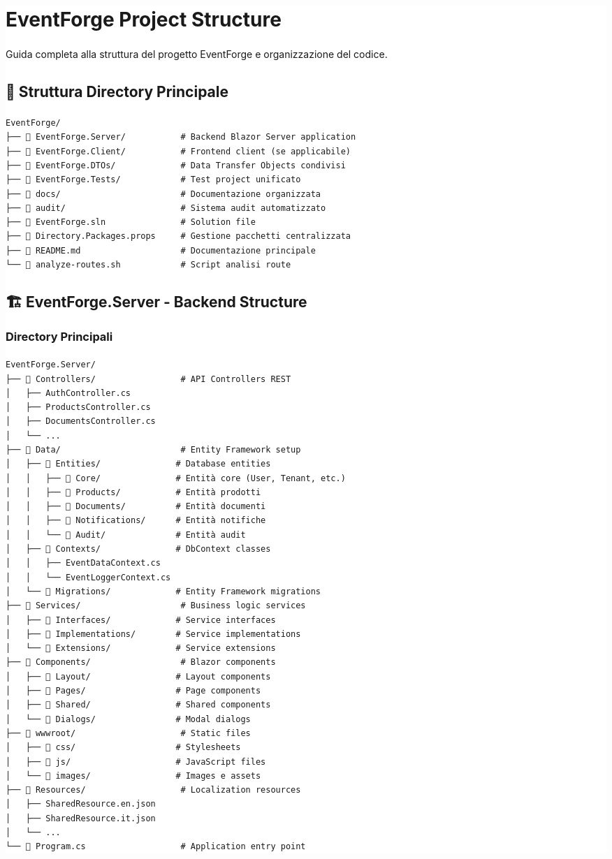 # EventForge Project Structure

Guida completa alla struttura del progetto EventForge e organizzazione del codice.

## 📁 Struttura Directory Principale

```
EventForge/
├── 📁 EventForge.Server/           # Backend Blazor Server application
├── 📁 EventForge.Client/           # Frontend client (se applicabile)
├── 📁 EventForge.DTOs/             # Data Transfer Objects condivisi
├── 📁 EventForge.Tests/            # Test project unificato
├── 📁 docs/                        # Documentazione organizzata
├── 📁 audit/                       # Sistema audit automatizzato
├── 📄 EventForge.sln               # Solution file
├── 📄 Directory.Packages.props     # Gestione pacchetti centralizzata
├── 📄 README.md                    # Documentazione principale
└── 🔧 analyze-routes.sh            # Script analisi route
```

## 🏗️ EventForge.Server - Backend Structure

### Directory Principali
```
EventForge.Server/
├── 📁 Controllers/                 # API Controllers REST
│   ├── AuthController.cs
│   ├── ProductsController.cs
│   ├── DocumentsController.cs
│   └── ...
├── 📁 Data/                        # Entity Framework setup
│   ├── 📁 Entities/               # Database entities
│   │   ├── 📁 Core/               # Entità core (User, Tenant, etc.)
│   │   ├── 📁 Products/           # Entità prodotti
│   │   ├── 📁 Documents/          # Entità documenti
│   │   ├── 📁 Notifications/      # Entità notifiche
│   │   └── 📁 Audit/              # Entità audit
│   ├── 📁 Contexts/               # DbContext classes
│   │   ├── EventDataContext.cs
│   │   └── EventLoggerContext.cs
│   └── 📁 Migrations/             # Entity Framework migrations
├── 📁 Services/                    # Business logic services
│   ├── 📁 Interfaces/             # Service interfaces
│   ├── 📁 Implementations/        # Service implementations
│   └── 📁 Extensions/             # Service extensions
├── 📁 Components/                  # Blazor components
│   ├── 📁 Layout/                 # Layout components
│   ├── 📁 Pages/                  # Page components
│   ├── 📁 Shared/                 # Shared components
│   └── 📁 Dialogs/                # Modal dialogs
├── 📁 wwwroot/                     # Static files
│   ├── 📁 css/                    # Stylesheets
│   ├── 📁 js/                     # JavaScript files
│   └── 📁 images/                 # Images e assets
├── 📁 Resources/                   # Localization resources
│   ├── SharedResource.en.json
│   ├── SharedResource.it.json
│   └── ...
└── 📄 Program.cs                   # Application entry point
```
